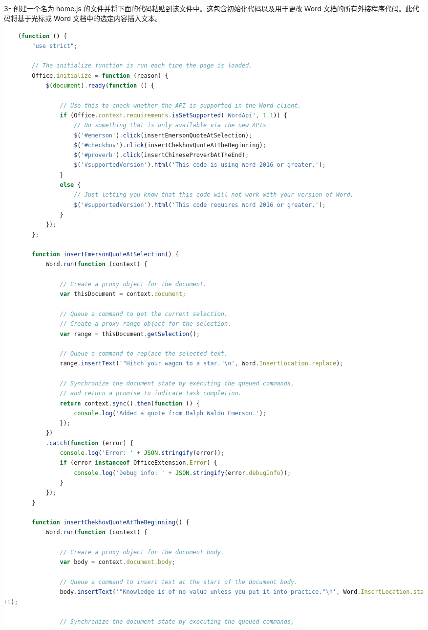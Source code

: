 3- 创建一个名为 home.js 的文件并将下面的代码粘贴到该文件中。这包含初始化代码以及用于更改 Word 文档的所有外接程序代码。此代码将基于光标或 Word 文档中的选定内容插入文本。

```javascript
    (function () {
        "use strict";

        // The initialize function is run each time the page is loaded.
        Office.initialize = function (reason) {
            $(document).ready(function () {

                // Use this to check whether the API is supported in the Word client.
                if (Office.context.requirements.isSetSupported('WordApi', 1.1)) {
                    // Do something that is only available via the new APIs
                    $('#emerson').click(insertEmersonQuoteAtSelection);
                    $('#checkhov').click(insertChekhovQuoteAtTheBeginning);
                    $('#proverb').click(insertChineseProverbAtTheEnd);
                    $('#supportedVersion').html('This code is using Word 2016 or greater.');
                }
                else {
                    // Just letting you know that this code will not work with your version of Word.
                    $('#supportedVersion').html('This code requires Word 2016 or greater.');
                }
            });
        };

        function insertEmersonQuoteAtSelection() {
            Word.run(function (context) {

                // Create a proxy object for the document.
                var thisDocument = context.document;

                // Queue a command to get the current selection.
                // Create a proxy range object for the selection.
                var range = thisDocument.getSelection();

                // Queue a command to replace the selected text.
                range.insertText('"Hitch your wagon to a star."\n', Word.InsertLocation.replace);

                // Synchronize the document state by executing the queued commands,
                // and return a promise to indicate task completion.
                return context.sync().then(function () {
                    console.log('Added a quote from Ralph Waldo Emerson.');
                });
            })
            .catch(function (error) {
                console.log('Error: ' + JSON.stringify(error));
                if (error instanceof OfficeExtension.Error) {
                    console.log('Debug info: ' + JSON.stringify(error.debugInfo));
                }
            });
        }

        function insertChekhovQuoteAtTheBeginning() {
            Word.run(function (context) {

                // Create a proxy object for the document body.
                var body = context.document.body;

                // Queue a command to insert text at the start of the document body.
                body.insertText('"Knowledge is of no value unless you put it into practice."\n', Word.InsertLocation.start);

                // Synchronize the document state by executing the queued commands,
```